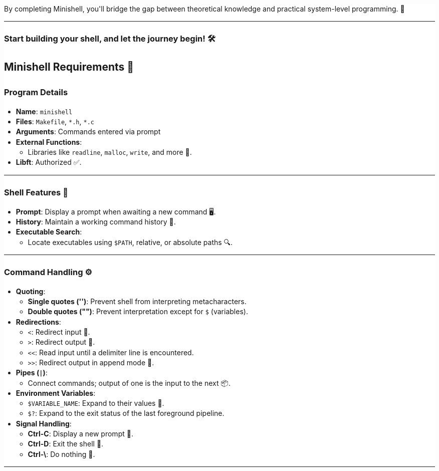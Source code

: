 By completing Minishell, you'll bridge the gap between theoretical knowledge and practical system-level programming. 🌉

---

### **Start building your shell, and let the journey begin!** 🛠️


## Minishell Requirements 🐚

### Program Details

- **Name**: `minishell`  
- **Files**: `Makefile`, `*.h`, `*.c`  
- **Arguments**: Commands entered via prompt  
- **External Functions**:
  - Libraries like `readline`, `malloc`, `write`, and more 📖.  
- **Libft**: Authorized ✅.  

---

### Shell Features 🧩

- **Prompt**: Display a prompt when awaiting a new command 🖥️.  
- **History**: Maintain a working command history 📜.  
- **Executable Search**:
  - Locate executables using `$PATH`, relative, or absolute paths 🔍.  

---

### Command Handling ⚙️

- **Quoting**:
  - **Single quotes ('')**: Prevent shell from interpreting metacharacters.  
  - **Double quotes ("")**: Prevent interpretation except for `$` (variables).  
- **Redirections**:
  - `<`: Redirect input 🔄.  
  - `>`: Redirect output 🔄.  
  - `<<`: Read input until a delimiter line is encountered.  
  - `>>`: Redirect output in append mode 🔄.  
- **Pipes (`|`)**:
  - Connect commands; output of one is the input to the next 📦.  
- **Environment Variables**:
  - `$VARIABLE_NAME`: Expand to their values 🧩.  
  - `$?`: Expand to the exit status of the last foreground pipeline.  
- **Signal Handling**:
  - **Ctrl-C**: Display a new prompt 🔄.  
  - **Ctrl-D**: Exit the shell 🛑.  
  - **Ctrl-\\**: Do nothing 🚫.

---
